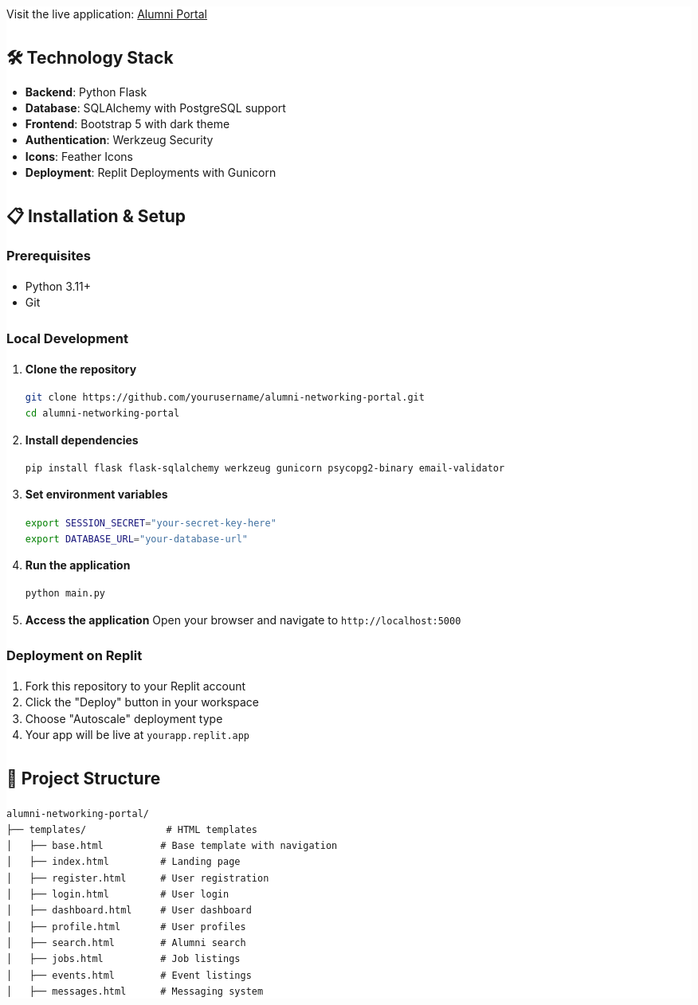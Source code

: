 Visit the live application: [Alumni Portal](https://your-deployment-url.replit.app)

## 🛠️ Technology Stack

- **Backend**: Python Flask
- **Database**: SQLAlchemy with PostgreSQL support
- **Frontend**: Bootstrap 5 with dark theme
- **Authentication**: Werkzeug Security
- **Icons**: Feather Icons
- **Deployment**: Replit Deployments with Gunicorn

## 📋 Installation & Setup

### Prerequisites
- Python 3.11+
- Git

### Local Development

1. **Clone the repository**
   ```bash
   git clone https://github.com/yourusername/alumni-networking-portal.git
   cd alumni-networking-portal
   ```

2. **Install dependencies**
   ```bash
   pip install flask flask-sqlalchemy werkzeug gunicorn psycopg2-binary email-validator
   ```

3. **Set environment variables**
   ```bash
   export SESSION_SECRET="your-secret-key-here"
   export DATABASE_URL="your-database-url"
   ```

4. **Run the application**
   ```bash
   python main.py
   ```

5. **Access the application**
   Open your browser and navigate to `http://localhost:5000`

### Deployment on Replit

1. Fork this repository to your Replit account
2. Click the "Deploy" button in your workspace
3. Choose "Autoscale" deployment type
4. Your app will be live at `yourapp.replit.app`

## 📁 Project Structure

```
alumni-networking-portal/
├── templates/              # HTML templates
│   ├── base.html          # Base template with navigation
│   ├── index.html         # Landing page
│   ├── register.html      # User registration
│   ├── login.html         # User login
│   ├── dashboard.html     # User dashboard
│   ├── profile.html       # User profiles
│   ├── search.html        # Alumni search
│   ├── jobs.html          # Job listings
│   ├── events.html        # Event listings
│   ├── messages.html      # Messaging system
```